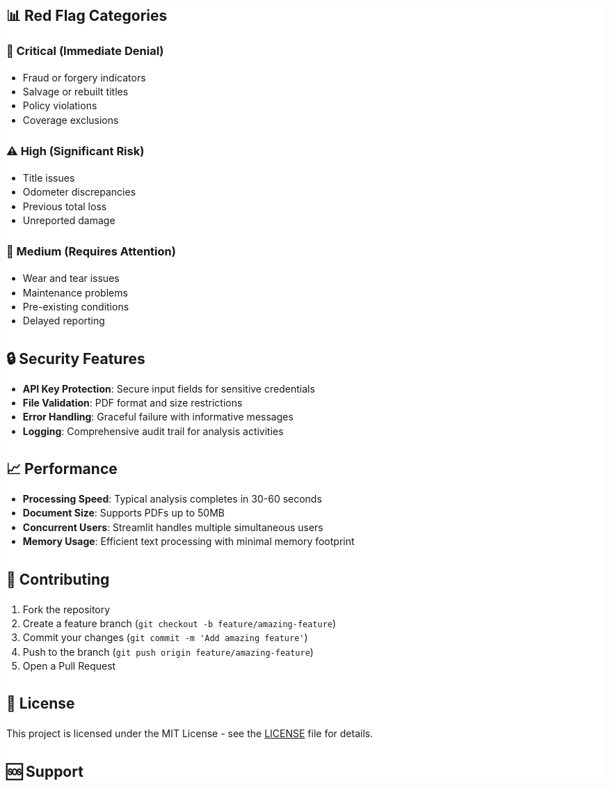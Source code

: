 ## 📊 Red Flag Categories

### 🚨 Critical (Immediate Denial)
- Fraud or forgery indicators
- Salvage or rebuilt titles
- Policy violations
- Coverage exclusions

### ⚠️ High (Significant Risk)
- Title issues
- Odometer discrepancies
- Previous total loss
- Unreported damage

### 🔶 Medium (Requires Attention)
- Wear and tear issues
- Maintenance problems
- Pre-existing conditions
- Delayed reporting

## 🔒 Security Features

- **API Key Protection**: Secure input fields for sensitive credentials
- **File Validation**: PDF format and size restrictions
- **Error Handling**: Graceful failure with informative messages
- **Logging**: Comprehensive audit trail for analysis activities

## 📈 Performance

- **Processing Speed**: Typical analysis completes in 30-60 seconds
- **Document Size**: Supports PDFs up to 50MB
- **Concurrent Users**: Streamlit handles multiple simultaneous users
- **Memory Usage**: Efficient text processing with minimal memory footprint

## 🤝 Contributing

1. Fork the repository
2. Create a feature branch (`git checkout -b feature/amazing-feature`)
3. Commit your changes (`git commit -m 'Add amazing feature'`)
4. Push to the branch (`git push origin feature/amazing-feature`)
5. Open a Pull Request

## 📝 License

This project is licensed under the MIT License - see the [LICENSE](LICENSE) file for details.

## 🆘 Support
